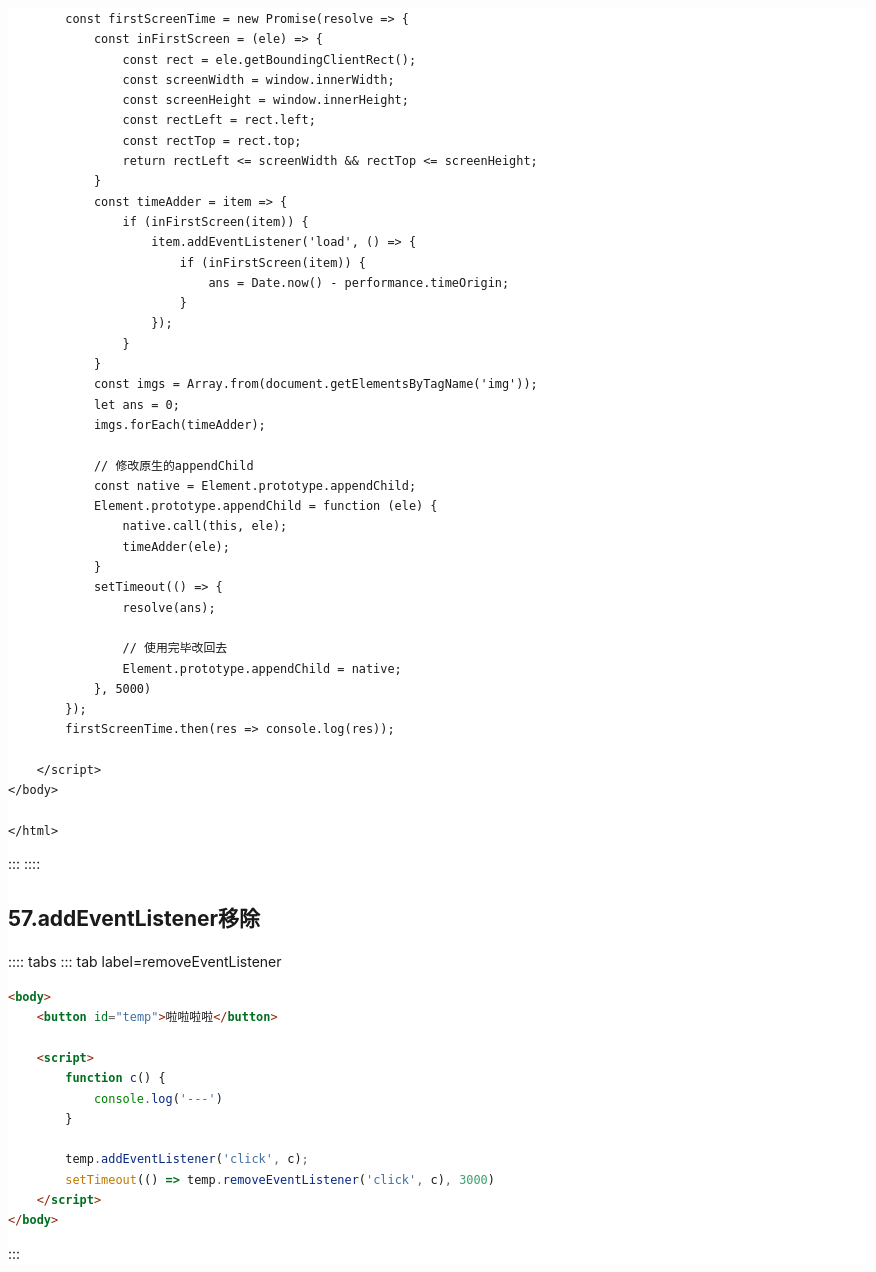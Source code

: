 ```html{37-47,70-75,79-80}
        const firstScreenTime = new Promise(resolve => {
            const inFirstScreen = (ele) => {
                const rect = ele.getBoundingClientRect();
                const screenWidth = window.innerWidth;
                const screenHeight = window.innerHeight;
                const rectLeft = rect.left;
                const rectTop = rect.top;
                return rectLeft <= screenWidth && rectTop <= screenHeight;
            }
            const timeAdder = item => {
                if (inFirstScreen(item)) {
                    item.addEventListener('load', () => {
                        if (inFirstScreen(item)) {
                            ans = Date.now() - performance.timeOrigin;
                        }
                    });
                }
            }
            const imgs = Array.from(document.getElementsByTagName('img'));
            let ans = 0;
            imgs.forEach(timeAdder);

            // 修改原生的appendChild
            const native = Element.prototype.appendChild;
            Element.prototype.appendChild = function (ele) {
                native.call(this, ele);
                timeAdder(ele);
            }
            setTimeout(() => {
                resolve(ans);

                // 使用完毕改回去
                Element.prototype.appendChild = native;
            }, 5000)
        });
        firstScreenTime.then(res => console.log(res));

    </script>
</body>

</html>
```
:::
::::
## 57.addEventListener移除
:::: tabs
::: tab label=removeEventListener
```html
<body>
    <button id="temp">啦啦啦啦</button>

    <script>
        function c() {
            console.log('---')
        }

        temp.addEventListener('click', c);
        setTimeout(() => temp.removeEventListener('click', c), 3000)
    </script>
</body>
```
:::
